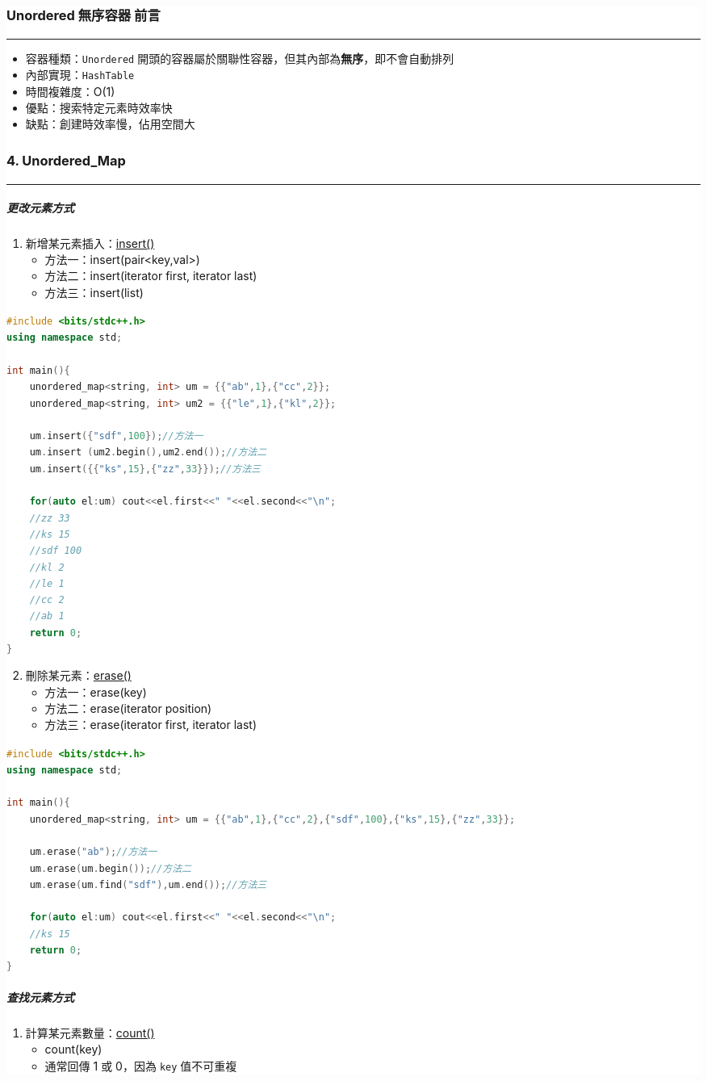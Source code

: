 ### Unordered 無序容器 前言
***
- 容器種類：`Unordered` 開頭的容器屬於關聯性容器，但其內部為**無序**，即不會自動排列
- 內部實現：`HashTable`
- 時間複雜度：O(1)
- 優點：搜索特定元素時效率快
- 缺點：創建時效率慢，佔用空間大

### 4. Unordered_Map
***
##### 更改元素方式
1. 新增某元素插入：[insert()](https://cplusplus.com/reference/unordered_map/unordered_map/insert/)
	- 方法一：insert(pair<key,val>)
	- 方法二：insert(iterator first, iterator last)
	- 方法三：insert(list)
```C++
#include <bits/stdc++.h>
using namespace std;

int main(){
	unordered_map<string, int> um = {{"ab",1},{"cc",2}};
	unordered_map<string, int> um2 = {{"le",1},{"kl",2}};
	
	um.insert({"sdf",100});//方法一
	um.insert (um2.begin(),um2.end());//方法二
	um.insert({{"ks",15},{"zz",33}});//方法三
	
	for(auto el:um) cout<<el.first<<" "<<el.second<<"\n";
	//zz 33
	//ks 15
	//sdf 100
	//kl 2
	//le 1
	//cc 2
	//ab 1
	return 0;
}
```
2. 刪除某元素：[erase()](https://cplusplus.com/reference/unordered_map/unordered_map/erase/)
	- 方法一：erase(key)
	- 方法二：erase(iterator position)
	- 方法三：erase(iterator first, iterator last)

```C++
#include <bits/stdc++.h>
using namespace std;

int main(){
	unordered_map<string, int> um = {{"ab",1},{"cc",2},{"sdf",100},{"ks",15},{"zz",33}};
	
	um.erase("ab");//方法一
	um.erase(um.begin());//方法二
	um.erase(um.find("sdf"),um.end());//方法三
	
	for(auto el:um) cout<<el.first<<" "<<el.second<<"\n";
	//ks 15
	return 0;
}
```
##### 查找元素方式
1. 計算某元素數量：[count()](https://cplusplus.com/reference/unordered_map/unordered_map/count/)
	- count(key)
	- 通常回傳 1 或 0，因為 `key` 值不可重複